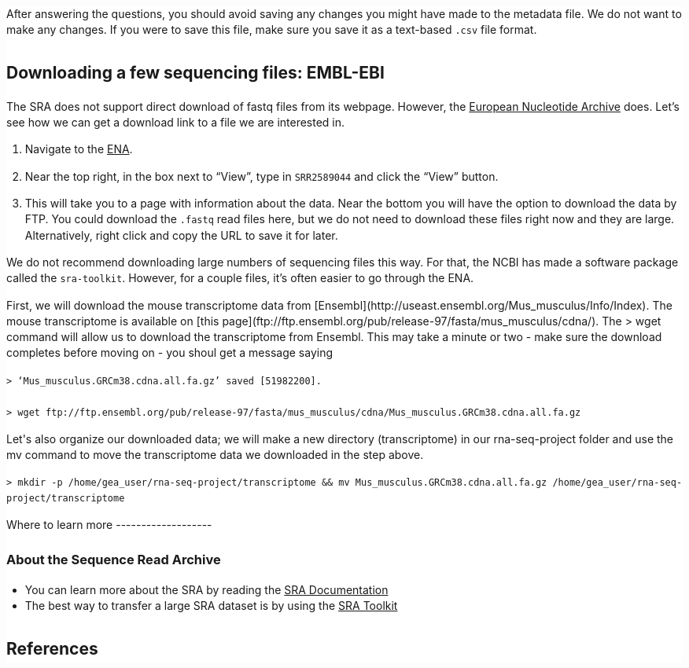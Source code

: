 After answering the questions, you should avoid saving any changes you might have made to the metadata file. We do not want to make any changes. If you were to save this file, make sure you save it as a text-based `.csv` file format.

Downloading a few sequencing files: EMBL-EBI
--------------------------------------------

The SRA does not support direct download of fastq files from its webpage. However, the [European Nucleotide Archive](https://www.ebi.ac.uk/ena/browser/home) does. Let’s see how we can get a download link to a file we are interested in.

1.  Navigate to the [ENA](https://www.ebi.ac.uk/ena/browser/home).
    
2.  Near the top right, in the box next to “View”, type in `SRR2589044` and click the “View” button.
    
3.  This will take you to a page with information about the data. Near the bottom you will have the option to download the data by FTP. You could download the `.fastq` read files here, but we do not need to download these files right now and they are large. Alternatively, right click and copy the URL to save it for later.
    

We do not recommend downloading large numbers of sequencing files this way. For that, the NCBI has made a software package called the `sra-toolkit`. However, for a couple files, it’s often easier to go through the ENA.


<title>Import transcriptome data</title>
First, we will download the mouse transcriptome data from [Ensembl](http://useast.ensembl.org/Mus_musculus/Info/Index). The mouse transcriptome is available on [this page](ftp://ftp.ensembl.org/pub/release-97/fasta/mus_musculus/cdna/). The > wget command will allow us to download the transcriptome from Ensembl. This may take a minute or two - make sure the download completes before moving on - you shoul get a message saying

    > ‘Mus_musculus.GRCm38.cdna.all.fa.gz’ saved [51982200].

    > wget ftp://ftp.ensembl.org/pub/release-97/fasta/mus_musculus/cdna/Mus_musculus.GRCm38.cdna.all.fa.gz
    
Let's also organize our downloaded data; we will make a new directory (transcriptome) in our rna-seq-project folder and use the mv command to move the transcriptome data we downloaded in the step above.

    > mkdir -p /home/gea_user/rna-seq-project/transcriptome && mv Mus_musculus.GRCm38.cdna.all.fa.gz /home/gea_user/rna-seq-project/transcriptome

<title> </title>
Where to learn more
-------------------

### About the Sequence Read Archive

*   You can learn more about the SRA by reading the [SRA Documentation](https://www.ncbi.nlm.nih.gov/Traces/sra/)
*   The best way to transfer a large SRA dataset is by using the [SRA Toolkit](https://www.ncbi.nlm.nih.gov/Traces/sra/?view=toolkit_doc)

References
----------
